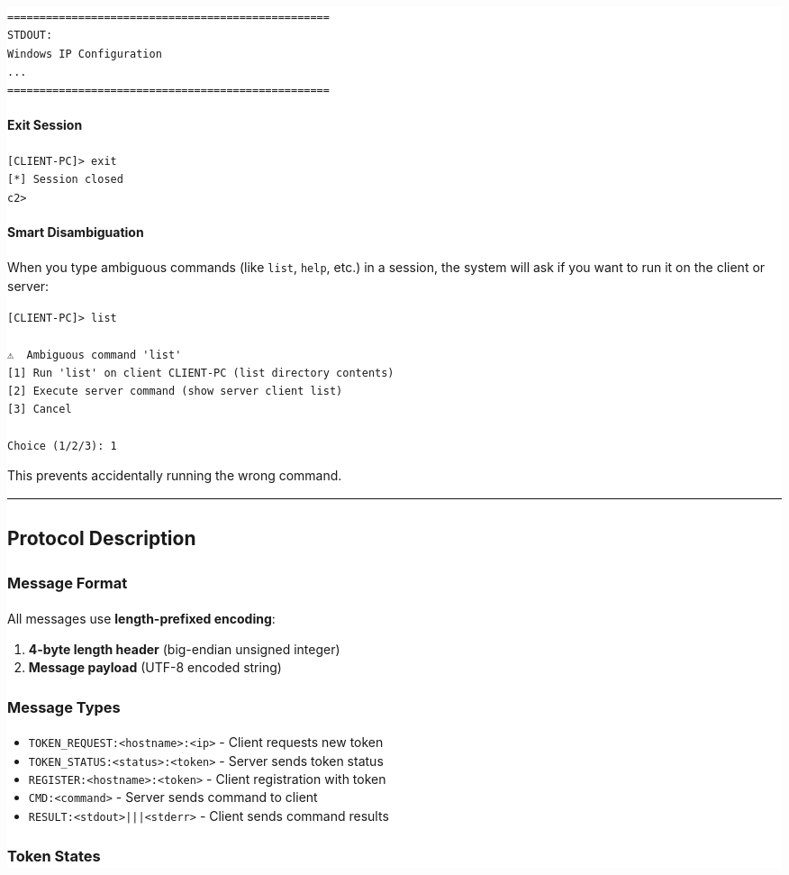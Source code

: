 ```
==================================================
STDOUT:
Windows IP Configuration
...
==================================================
```

#### Exit Session
```
[CLIENT-PC]> exit
[*] Session closed
c2>
```

#### Smart Disambiguation

When you type ambiguous commands (like `list`, `help`, etc.) in a session, the system will ask if you want to run it on the client or server:

```
[CLIENT-PC]> list

⚠️  Ambiguous command 'list'
[1] Run 'list' on client CLIENT-PC (list directory contents)
[2] Execute server command (show server client list)
[3] Cancel

Choice (1/2/3): 1
```

This prevents accidentally running the wrong command.

---

## Protocol Description

### Message Format

All messages use **length-prefixed encoding**:

1. **4-byte length header** (big-endian unsigned integer)
2. **Message payload** (UTF-8 encoded string)

### Message Types

- `TOKEN_REQUEST:<hostname>:<ip>` - Client requests new token
- `TOKEN_STATUS:<status>:<token>` - Server sends token status
- `REGISTER:<hostname>:<token>` - Client registration with token
- `CMD:<command>` - Server sends command to client
- `RESULT:<stdout>|||<stderr>` - Client sends command results

### Token States
